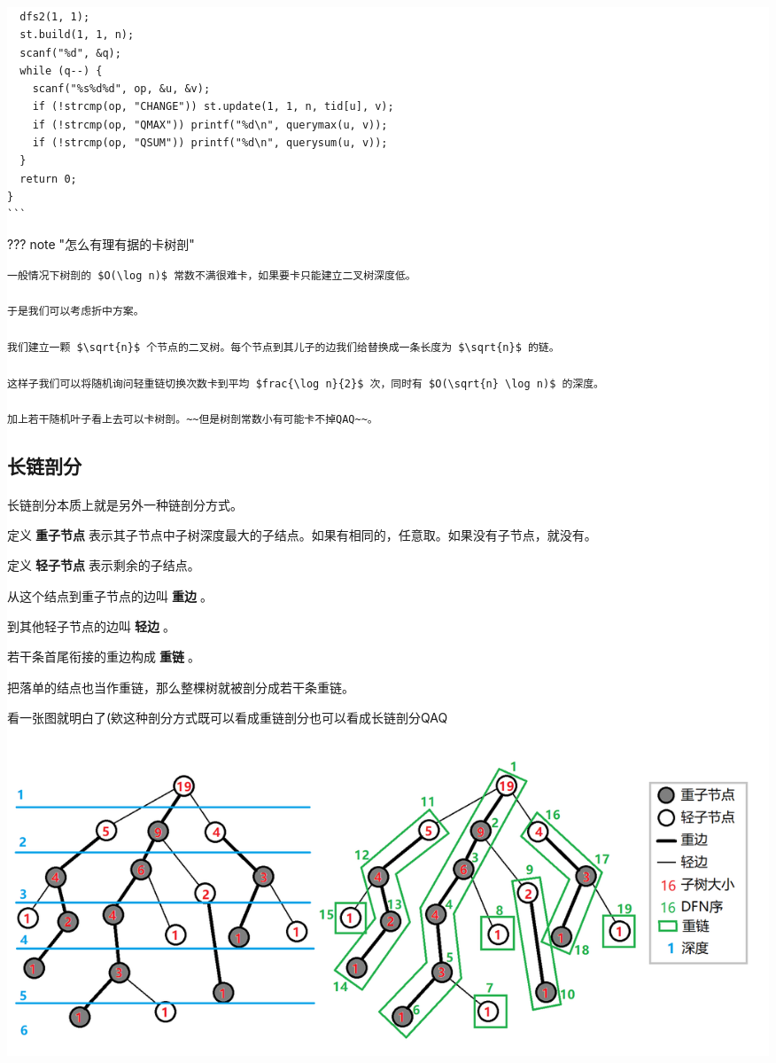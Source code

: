       dfs2(1, 1);
      st.build(1, 1, n);
      scanf("%d", &q);
      while (q--) {
        scanf("%s%d%d", op, &u, &v);
        if (!strcmp(op, "CHANGE")) st.update(1, 1, n, tid[u], v);
        if (!strcmp(op, "QMAX")) printf("%d\n", querymax(u, v));
        if (!strcmp(op, "QSUM")) printf("%d\n", querysum(u, v));
      }
      return 0;
    }
    ```

??? note "怎么有理有据的卡树剖"

    一般情况下树剖的 $O(\log n)$ 常数不满很难卡，如果要卡只能建立二叉树深度低。

    于是我们可以考虑折中方案。

    我们建立一颗 $\sqrt{n}$ 个节点的二叉树。每个节点到其儿子的边我们给替换成一条长度为 $\sqrt{n}$ 的链。

    这样子我们可以将随机询问轻重链切换次数卡到平均 $frac{\log n}{2}$ 次，同时有 $O(\sqrt{n} \log n)$ 的深度。

    加上若干随机叶子看上去可以卡树剖。~~但是树剖常数小有可能卡不掉QAQ~~。

## 长链剖分

长链剖分本质上就是另外一种链剖分方式。

定义 **重子节点** 表示其子节点中子树深度最大的子结点。如果有相同的，任意取。如果没有子节点，就没有。

定义 **轻子节点** 表示剩余的子结点。

从这个结点到重子节点的边叫 **重边** 。

到其他轻子节点的边叫 **轻边** 。

若干条首尾衔接的重边构成 **重链** 。

把落单的结点也当作重链，那么整棵树就被剖分成若干条重链。

看一张图就明白了(欸这种剖分方式既可以看成重链剖分也可以看成长链剖分QAQ

![HLD](./images/hld.png)
